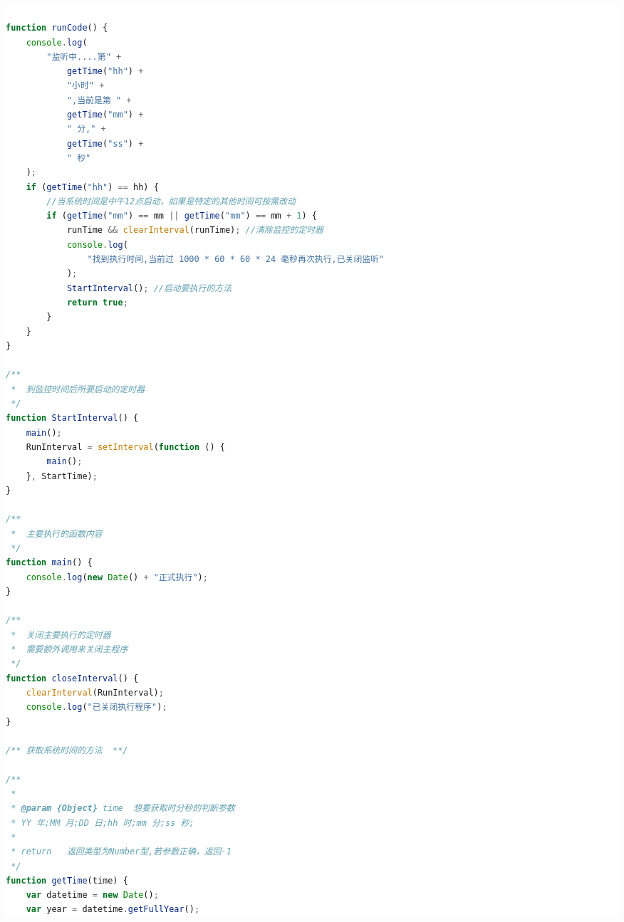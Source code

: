 ```javascript

function runCode() {
    console.log(
        "监听中....第" +
            getTime("hh") +
            "小时" +
            ",当前是第 " +
            getTime("mm") +
            " 分," +
            getTime("ss") +
            " 秒"
    );
    if (getTime("hh") == hh) {
        //当系统时间是中午12点启动，如果是特定的其他时间可按需改动
        if (getTime("mm") == mm || getTime("mm") == mm + 1) {
            runTime && clearInterval(runTime); //清除监控的定时器
            console.log(
                "找到执行时间,当前过 1000 * 60 * 60 * 24 毫秒再次执行,已关闭监听"
            );
            StartInterval(); //启动要执行的方法
            return true;
        }
    }
}

/**
 *  到监控时间后所要启动的定时器
 */
function StartInterval() {
    main();
    RunInterval = setInterval(function () {
        main();
    }, StartTime);
}

/**
 *  主要执行的函数内容
 */
function main() {
    console.log(new Date() + "正式执行");
}

/**
 *	关闭主要执行的定时器
 * 	需要额外调用来关闭主程序
 */
function closeInterval() {
    clearInterval(RunInterval);
    console.log("已关闭执行程序");
}

/** 获取系统时间的方法  **/

/**
 *
 * @param {Object} time  想要获取时分秒的判断参数
 * YY 年;MM 月;DD 日;hh 时;mm 分;ss 秒;
 *
 * return   返回类型为Number型,若参数正确，返回-1
 */
function getTime(time) {
    var datetime = new Date();
    var year = datetime.getFullYear();
```